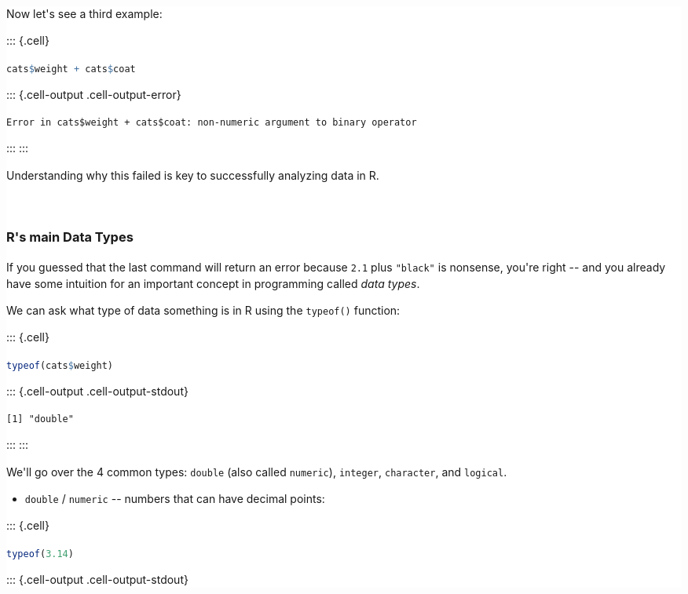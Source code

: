 Now let's see a third example:


::: {.cell}

```{.r .cell-code}
cats$weight + cats$coat
```

::: {.cell-output .cell-output-error}

```
Error in cats$weight + cats$coat: non-numeric argument to binary operator
```


:::
:::


Understanding why this failed is key to successfully analyzing data in R.

<br>

### R's main Data Types

If you guessed that the last command will return an error because `2.1` plus
`"black"` is nonsense, you're right --
and you already have some intuition for an important concept in programming called
*data types*.

We can ask what type of data something is in R using the `typeof()` function:


::: {.cell}

```{.r .cell-code}
typeof(cats$weight)
```

::: {.cell-output .cell-output-stdout}

```
[1] "double"
```


:::
:::


We'll go over the 4 common types:
`double` (also called `numeric`), `integer`, `character`, and `logical`.

- `double` / `numeric` -- numbers that can have decimal points:


::: {.cell}

```{.r .cell-code}
typeof(3.14)
```

::: {.cell-output .cell-output-stdout}
